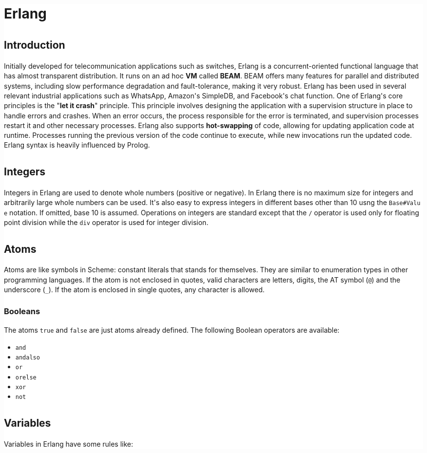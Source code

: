 
# Erlang

## Introduction

Initially developed for telecommunication applications such as switches, Erlang is a concurrent-oriented functional language that has almost transparent distribution. It runs on an ad hoc **VM** called **BEAM**. BEAM offers many features for parallel and distributed systems, including slow performance degradation and fault-tolerance, making it very robust. Erlang has been used in several relevant industrial applications such as WhatsApp, Amazon's SimpleDB, and Facebook's chat function.
One of Erlang's core principles is the "**let it crash**" principle. This principle involves designing the application with a supervision structure in place to handle errors and crashes. When an error occurs, the process responsible for the error is terminated, and supervision processes restart it and other necessary processes.
Erlang also supports **hot-swapping** of code, allowing for updating application code at runtime. Processes running the previous version of the code continue to execute, while new invocations run the updated code. Erlang syntax is heavily influenced by Prolog. 

## Integers 

Integers in Erlang are used to denote whole numbers (positive or negative). In Erlang there is no maximum size for integers and arbitrarily large whole numbers can be used. 
It's also easy to express integers in different bases other than 10 usng the `Base#Value` notation. If omitted, base 10 is assumed. 
Operations on integers are standard except that the `/` operator is used only for floating point division while the `div` operator is used for integer division. 

## Atoms

Atoms are like symbols in Scheme: constant literals that stands for themselves. They are similar to enumeration types in other programming languages.
If the atom is not enclosed in quotes, valid characters are letters, digits, the AT symbol (`@`) and the underscore (`_`). If the atom is enclosed in single quotes, any character is allowed.

### Booleans

The atoms `true` and `false` are just atoms already defined. The following Boolean operators are available:

- `and`
- `andalso`
- `or`
- `orelse`
- `xor`
- `not`

## Variables

Variables in Erlang have some rules like:
